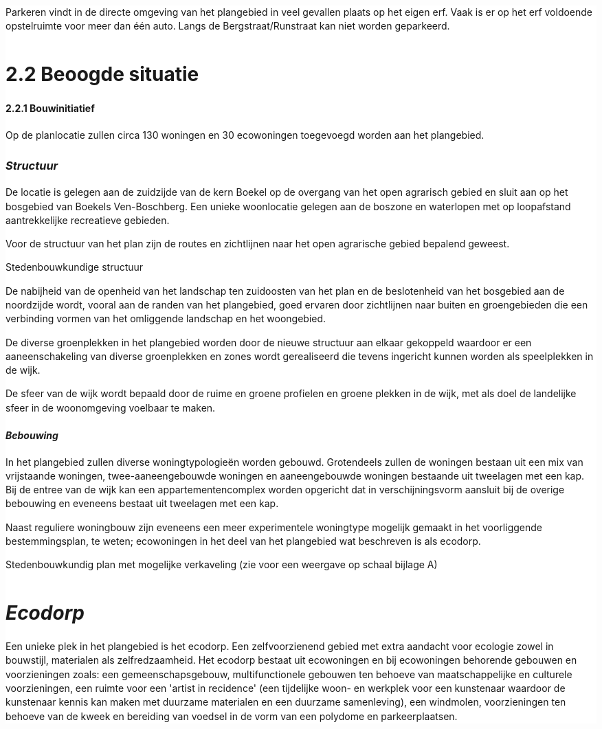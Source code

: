 Parkeren vindt in de directe omgeving van het plangebied in veel gevallen plaats op het eigen erf. Vaak is er op het erf voldoende opstelruimte voor meer dan één auto. Langs de Bergstraat/Runstraat kan niet worden geparkeerd.

# <span id="page-11-0"></span>**2.2 Beoogde situatie**

#### **2.2.1 Bouwinitiatief**

Op de planlocatie zullen circa 130 woningen en 30 ecowoningen toegevoegd worden aan het plangebied.

### *Structuur*

De locatie is gelegen aan de zuidzijde van de kern Boekel op de overgang van het open agrarisch gebied en sluit aan op het bosgebied van Boekels Ven-Boschberg. Een unieke woonlocatie gelegen aan de boszone en waterlopen met op loopafstand aantrekkelijke recreatieve gebieden.

Voor de structuur van het plan zijn de routes en zichtlijnen naar het open agrarische gebied bepalend geweest.

Stedenbouwkundige structuur

De nabijheid van de openheid van het landschap ten zuidoosten van het plan en de beslotenheid van het bosgebied aan de noordzijde wordt, vooral aan de randen van het plangebied, goed ervaren door zichtlijnen naar buiten en groengebieden die een verbinding vormen van het omliggende landschap en het woongebied.

De diverse groenplekken in het plangebied worden door de nieuwe structuur aan elkaar gekoppeld waardoor er een aaneenschakeling van diverse groenplekken en zones wordt gerealiseerd die tevens ingericht kunnen worden als speelplekken in de wijk.

De sfeer van de wijk wordt bepaald door de ruime en groene profielen en groene plekken in de wijk, met als doel de landelijke sfeer in de woonomgeving voelbaar te maken.

#### *Bebouwing*

In het plangebied zullen diverse woningtypologieën worden gebouwd. Grotendeels zullen de woningen bestaan uit een mix van vrijstaande woningen, twee-aaneengebouwde woningen en aaneengebouwde woningen bestaande uit tweelagen met een kap. Bij de entree van de wijk kan een appartementencomplex worden opgericht dat in verschijningsvorm aansluit bij de overige bebouwing en eveneens bestaat uit tweelagen met een kap.

Naast reguliere woningbouw zijn eveneens een meer experimentele woningtype mogelijk gemaakt in het voorliggende bestemmingsplan, te weten; ecowoningen in het deel van het plangebied wat beschreven is als ecodorp.

Stedenbouwkundig plan met mogelijke verkaveling (zie voor een weergave op schaal bijlage A)

# *Ecodorp*

Een unieke plek in het plangebied is het ecodorp. Een zelfvoorzienend gebied met extra aandacht voor ecologie zowel in bouwstijl, materialen als zelfredzaamheid. Het ecodorp bestaat uit ecowoningen en bij ecowoningen behorende gebouwen en voorzieningen zoals: een gemeenschapsgebouw, multifunctionele gebouwen ten behoeve van maatschappelijke en culturele voorzieningen, een ruimte voor een 'artist in recidence' (een tijdelijke woon- en werkplek voor een kunstenaar waardoor de kunstenaar kennis kan maken met duurzame materialen en een duurzame samenleving), een windmolen, voorzieningen ten behoeve van de kweek en bereiding van voedsel in de vorm van een polydome en parkeerplaatsen.
